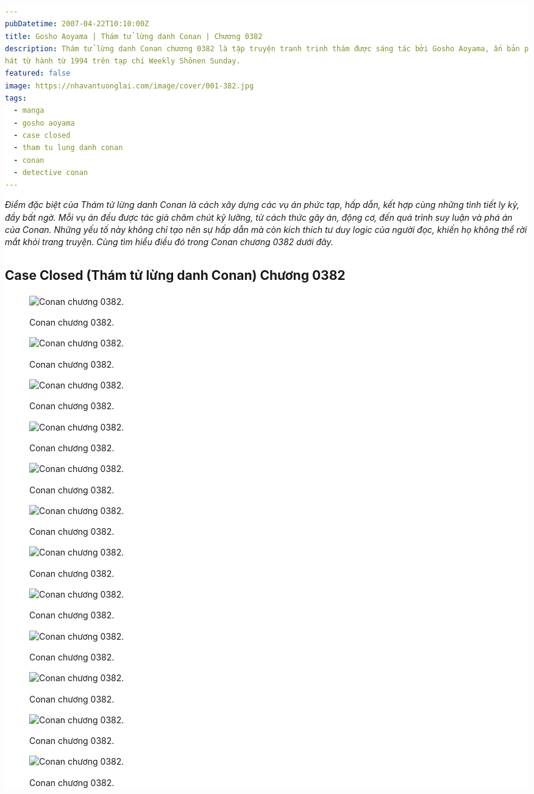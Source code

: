 ```yaml
---
pubDatetime: 2007-04-22T10:10:00Z
title: Gosho Aoyama | Thám tử lừng danh Conan | Chương 0382
description: Thám tử lừng danh Conan chương 0382 là tập truyện tranh trinh thám được sáng tác bởi Gosho Aoyama, ấn bản phát từ hành từ 1994 trên tạp chí Weekly Shōnen Sunday.
featured: false
image: https://nhavantuonglai.com/image/cover/001-382.jpg
tags:
  - manga
  - gosho aoyama
  - case closed
  - tham tu lung danh conan
  - conan
  - detective conan
---
```


_Điểm đặc biệt của Thám tử lừng danh Conan là cách xây dựng các vụ án phức tạp, hấp dẫn, kết hợp cùng những tình tiết ly kỳ, đầy bất ngờ. Mỗi vụ án đều được tác giả chăm chút kỹ lưỡng, từ cách thức gây án, động cơ, đến quá trình suy luận và phá án của Conan. Những yếu tố này không chỉ tạo nên sự hấp dẫn mà còn kích thích tư duy logic của người đọc, khiến họ không thể rời mắt khỏi trang truyện. Cùng tìm hiểu điều đó trong Conan chương 0382 dưới đây._

## Case Closed (Thám tử lừng danh Conan) Chương 0382

<figure><img src="https://manga.nhavantuonglai.com/gosho-aoyama/case-closed/0382-01.jpg" alt="Conan chương 0382." title="Conan chương 0382." height=100% width=100%><figcaption></p>Conan chương 0382.</p></figcaption></figure>

<figure><img src="https://manga.nhavantuonglai.com/gosho-aoyama/case-closed/0382-02.jpg" alt="Conan chương 0382." title="Conan chương 0382." height=100% width=100%><figcaption></p>Conan chương 0382.</p></figcaption></figure>

<figure><img src="https://manga.nhavantuonglai.com/gosho-aoyama/case-closed/0382-03.jpg" alt="Conan chương 0382." title="Conan chương 0382." height=100% width=100%><figcaption></p>Conan chương 0382.</p></figcaption></figure>

<figure><img src="https://manga.nhavantuonglai.com/gosho-aoyama/case-closed/0382-04.jpg" alt="Conan chương 0382." title="Conan chương 0382." height=100% width=100%><figcaption></p>Conan chương 0382.</p></figcaption></figure>

<figure><img src="https://manga.nhavantuonglai.com/gosho-aoyama/case-closed/0382-05.jpg" alt="Conan chương 0382." title="Conan chương 0382." height=100% width=100%><figcaption></p>Conan chương 0382.</p></figcaption></figure>

<figure><img src="https://manga.nhavantuonglai.com/gosho-aoyama/case-closed/0382-06.jpg" alt="Conan chương 0382." title="Conan chương 0382." height=100% width=100%><figcaption></p>Conan chương 0382.</p></figcaption></figure>

<figure><img src="https://manga.nhavantuonglai.com/gosho-aoyama/case-closed/0382-07.jpg" alt="Conan chương 0382." title="Conan chương 0382." height=100% width=100%><figcaption></p>Conan chương 0382.</p></figcaption></figure>

<figure><img src="https://manga.nhavantuonglai.com/gosho-aoyama/case-closed/0382-08.jpg" alt="Conan chương 0382." title="Conan chương 0382." height=100% width=100%><figcaption></p>Conan chương 0382.</p></figcaption></figure>

<figure><img src="https://manga.nhavantuonglai.com/gosho-aoyama/case-closed/0382-09.jpg" alt="Conan chương 0382." title="Conan chương 0382." height=100% width=100%><figcaption></p>Conan chương 0382.</p></figcaption></figure>

<figure><img src="https://manga.nhavantuonglai.com/gosho-aoyama/case-closed/0382-10.jpg" alt="Conan chương 0382." title="Conan chương 0382." height=100% width=100%><figcaption></p>Conan chương 0382.</p></figcaption></figure>

<figure><img src="https://manga.nhavantuonglai.com/gosho-aoyama/case-closed/0382-11.jpg" alt="Conan chương 0382." title="Conan chương 0382." height=100% width=100%><figcaption></p>Conan chương 0382.</p></figcaption></figure>

<figure><img src="https://manga.nhavantuonglai.com/gosho-aoyama/case-closed/0382-12.jpg" alt="Conan chương 0382." title="Conan chương 0382." height=100% width=100%><figcaption></p>Conan chương 0382.</p></figcaption></figure>
